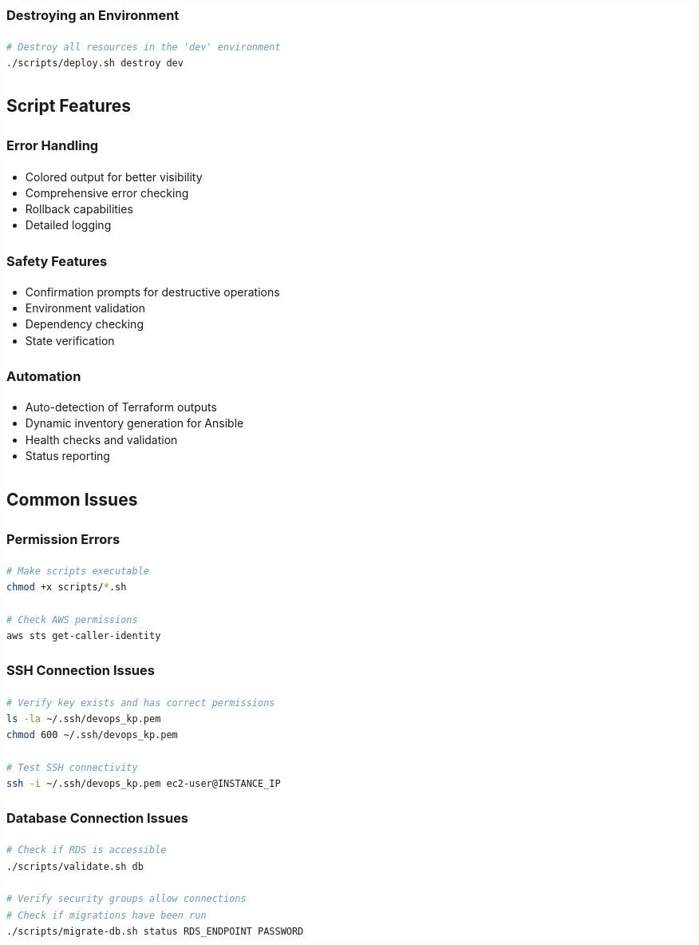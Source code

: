 ### Destroying an Environment
```bash
# Destroy all resources in the 'dev' environment
./scripts/deploy.sh destroy dev
```

## Script Features

### Error Handling
- Colored output for better visibility
- Comprehensive error checking
- Rollback capabilities
- Detailed logging

### Safety Features
- Confirmation prompts for destructive operations
- Environment validation
- Dependency checking
- State verification

### Automation
- Auto-detection of Terraform outputs
- Dynamic inventory generation for Ansible
- Health checks and validation
- Status reporting

## Common Issues

### Permission Errors
```bash
# Make scripts executable
chmod +x scripts/*.sh

# Check AWS permissions
aws sts get-caller-identity
```

### SSH Connection Issues
```bash
# Verify key exists and has correct permissions
ls -la ~/.ssh/devops_kp.pem
chmod 600 ~/.ssh/devops_kp.pem

# Test SSH connectivity
ssh -i ~/.ssh/devops_kp.pem ec2-user@INSTANCE_IP
```

### Database Connection Issues
```bash
# Check if RDS is accessible
./scripts/validate.sh db

# Verify security groups allow connections
# Check if migrations have been run
./scripts/migrate-db.sh status RDS_ENDPOINT PASSWORD
```
